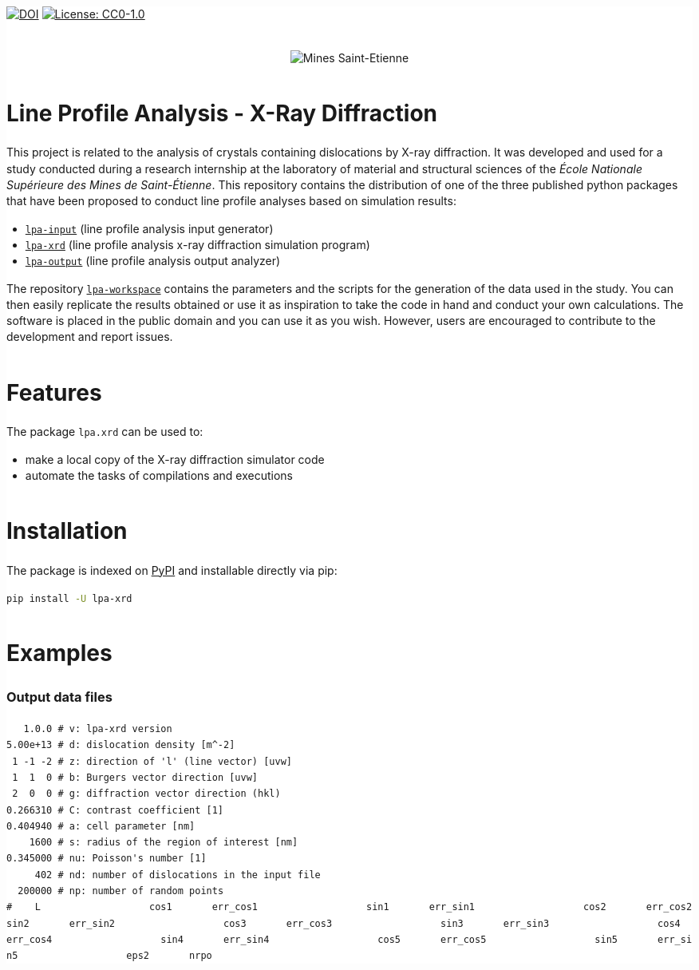 [![DOI](https://zenodo.org/badge/394667513.svg)](https://zenodo.org/badge/latestdoi/394667513)
[![License: CC0-1.0](https://img.shields.io/badge/License-CC0_1.0-lightgrey.svg)](http://creativecommons.org/publicdomain/zero/1.0/)

<div align="center"><br>
  <img width="250" src="https://dunstan.becht.network/permanent/mines.svg" alt="Mines Saint-Etienne">
</div>

# Line Profile Analysis - X-Ray Diffraction

This project is related to the analysis of crystals containing dislocations by X-ray diffraction. It was developed and used for a study conducted during a research internship at the laboratory of material and structural sciences of the *École Nationale Supérieure des Mines de Saint-Étienne*. This repository contains the distribution of one of the three published python packages that have been proposed to conduct line profile analyses based on simulation results:
* [`lpa-input`](https://github.com/DunstanBecht/lpa-input) (line profile analysis input generator)
* [`lpa-xrd`](https://github.com/DunstanBecht/lpa-xrd) (line profile analysis x-ray diffraction simulation program)
* [`lpa-output`](https://github.com/DunstanBecht/lpa-output) (line profile analysis output analyzer)

The repository [`lpa-workspace`](https://github.com/DunstanBecht/lpa-workspace) contains the parameters and the scripts for the generation of the data used in the study. You can then easily replicate the results obtained or use it as inspiration to take the code in hand and conduct your own calculations. The software is placed in the public domain and you can use it as you wish. However, users are encouraged to contribute to the development and report issues.

# Features

The package `lpa.xrd` can be used to:
* make a local copy of the X-ray diffraction simulator code
* automate the tasks of compilations and executions

# Installation

The package is indexed on [PyPI](https://pypi.org/project/lpa-xrd/) and installable directly via pip:
```bash
pip install -U lpa-xrd
```

# Examples

### Output data files
```
   1.0.0 # v: lpa-xrd version
5.00e+13 # d: dislocation density [m^-2]
 1 -1 -2 # z: direction of 'l' (line vector) [uvw]
 1  1  0 # b: Burgers vector direction [uvw]
 2  0  0 # g: diffraction vector direction (hkl)
0.266310 # C: contrast coefficient [1]
0.404940 # a: cell parameter [nm]
    1600 # s: radius of the region of interest [nm]
0.345000 # nu: Poisson's number [1]
     402 # nd: number of dislocations in the input file
  200000 # np: number of random points
#    L                   cos1       err_cos1                   sin1       err_sin1                   cos2       err_cos2                   sin2       err_sin2                   cos3       err_cos3                   sin3       err_sin3                   cos4       err_cos4                   sin4       err_sin4                   cos5       err_cos5                   sin5       err_sin5                   eps2       nrpo
```